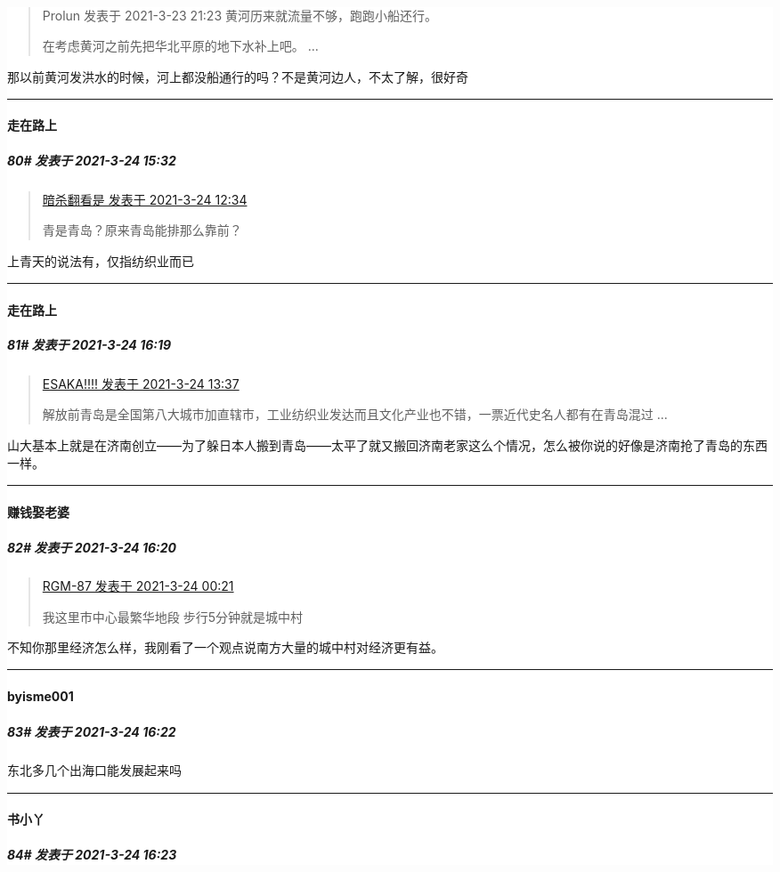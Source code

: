 <blockquote>Prolun 发表于 2021-3-23 21:23
黄河历来就流量不够，跑跑小船还行。

在考虑黄河之前先把华北平原的地下水补上吧。 ...</blockquote>
那以前黄河发洪水的时候，河上都没船通行的吗？不是黄河边人，不太了解，很好奇


*****

####  走在路上  
##### 80#       发表于 2021-3-24 15:32


<blockquote><a href="httphttps://bbs.saraba1st.com/2b/forum.php?mod=redirect&amp;goto=findpost&amp;pid=50718426&amp;ptid=1994654" target="_blank">暗杀翻看是 发表于 2021-3-24 12:34</a>

青是青岛？原来青岛能排那么靠前？</blockquote>
上青天的说法有，仅指纺织业而已


*****

####  走在路上  
##### 81#       发表于 2021-3-24 16:19


<blockquote><a href="httphttps://bbs.saraba1st.com/2b/forum.php?mod=redirect&amp;goto=findpost&amp;pid=50719120&amp;ptid=1994654" target="_blank">ESAKA!!!! 发表于 2021-3-24 13:37</a>

解放前青岛是全国第八大城市加直辖市，工业纺织业发达而且文化产业也不错，一票近代史名人都有在青岛混过 ...</blockquote>
山大基本上就是在济南创立——为了躲日本人搬到青岛——太平了就又搬回济南老家这么个情况，怎么被你说的好像是济南抢了青岛的东西一样。


*****

####  赚钱娶老婆  
##### 82#       发表于 2021-3-24 16:20


<blockquote><a href="httphttps://bbs.saraba1st.com/2b/forum.php?mod=redirect&amp;goto=findpost&amp;pid=50714716&amp;ptid=1994654" target="_blank">RGM-87 发表于 2021-3-24 00:21</a>

我这里市中心最繁华地段 步行5分钟就是城中村</blockquote>
不知你那里经济怎么样，我刚看了一个观点说南方大量的城中村对经济更有益。


*****

####  byisme001  
##### 83#       发表于 2021-3-24 16:22


东北多几个出海口能发展起来吗


*****

####  书小丫  
##### 84#       发表于 2021-3-24 16:23
